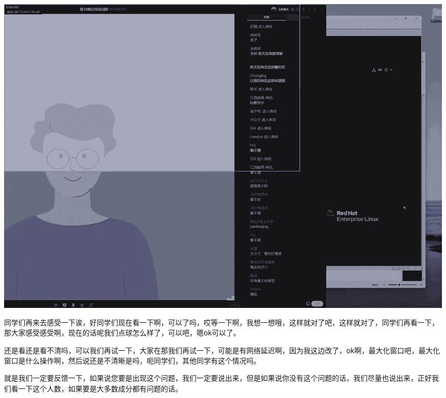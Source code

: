 ![](img/8e40d72c40db46d8c99dcaffa91217a3_25.png)

同学们再来去感受一下诶，好同学们现在看一下啊，可以了吗，哎等一下啊，我想一想哦，这样就对了吧，这样就对了，同学们再看一下，那大家感受感受啊，现在的话呢我们点球怎么样了，可以吧，嗯ok可以了。

还是看还是看不清吗，可以我们再试一下，大家在那我们再试一下，可能是有网络延迟啊，因为我这边改了，ok啊，最大化窗口吧，最大化窗口是什么操作啊，然后说还是不清晰是吗，呃同学们，其他同学有这个情况吗。

就是我们一定要反馈一下，如果说您要是出现这个问题，我们一定要说出来，但是如果说你没有这个问题的话，我们尽量也说出来，正好我们看一下这个人数，如果要是大多数成分都有问题的话。


